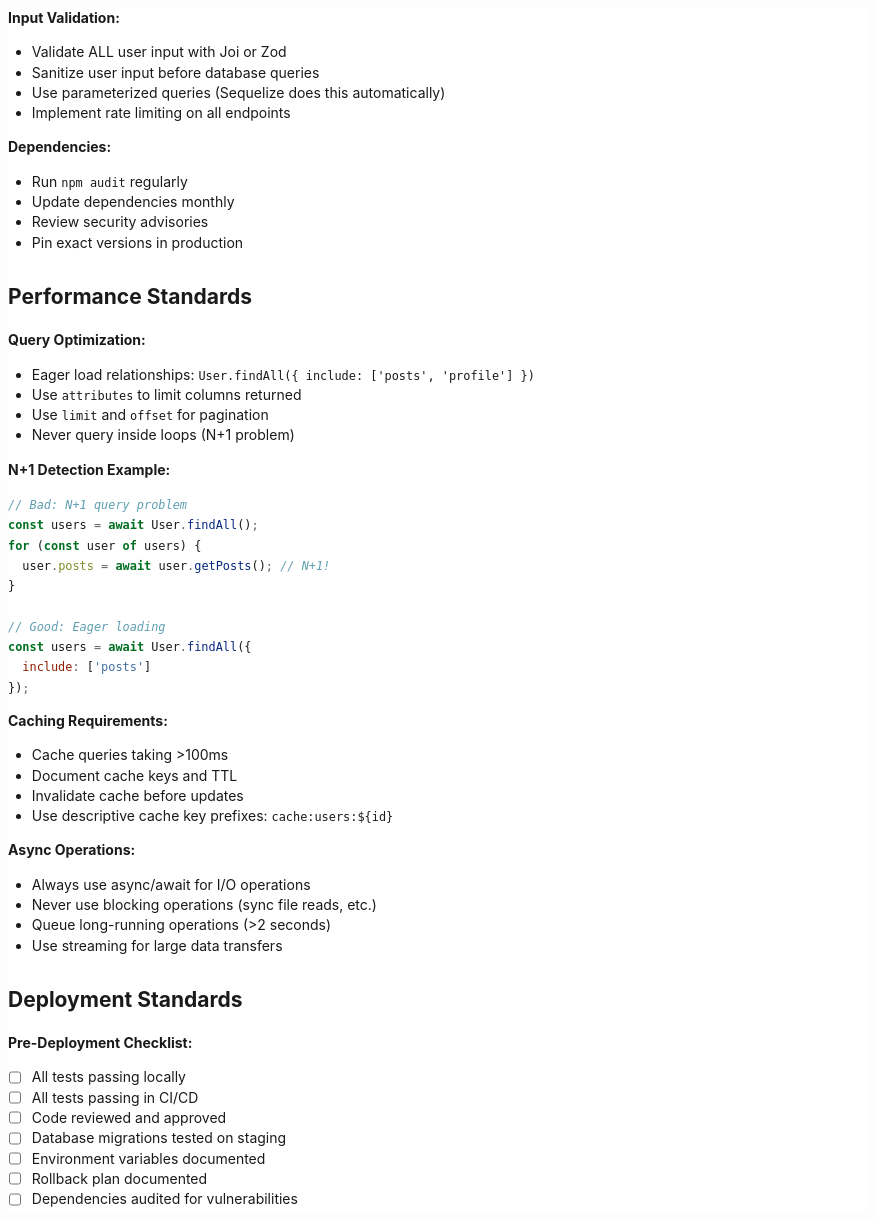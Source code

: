 **Input Validation:**
- Validate ALL user input with Joi or Zod
- Sanitize user input before database queries
- Use parameterized queries (Sequelize does this automatically)
- Implement rate limiting on all endpoints

**Dependencies:**
- Run `npm audit` regularly
- Update dependencies monthly
- Review security advisories
- Pin exact versions in production

## Performance Standards

**Query Optimization:**
- Eager load relationships: `User.findAll({ include: ['posts', 'profile'] })`
- Use `attributes` to limit columns returned
- Use `limit` and `offset` for pagination
- Never query inside loops (N+1 problem)

**N+1 Detection Example:**
```javascript
// Bad: N+1 query problem
const users = await User.findAll();
for (const user of users) {
  user.posts = await user.getPosts(); // N+1!
}

// Good: Eager loading
const users = await User.findAll({
  include: ['posts']
});
```

**Caching Requirements:**
- Cache queries taking >100ms
- Document cache keys and TTL
- Invalidate cache before updates
- Use descriptive cache key prefixes: `cache:users:${id}`

**Async Operations:**
- Always use async/await for I/O operations
- Never use blocking operations (sync file reads, etc.)
- Queue long-running operations (>2 seconds)
- Use streaming for large data transfers

## Deployment Standards

**Pre-Deployment Checklist:**
- [ ] All tests passing locally
- [ ] All tests passing in CI/CD
- [ ] Code reviewed and approved
- [ ] Database migrations tested on staging
- [ ] Environment variables documented
- [ ] Rollback plan documented
- [ ] Dependencies audited for vulnerabilities
